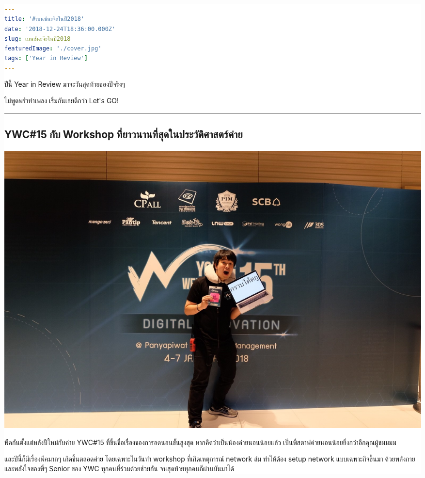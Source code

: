 ```yaml
---
title: '#เบนซ์นะจ๊ะในปี2018'
date: '2018-12-24T18:36:00.000Z'
slug: เบนซ์นะจ๊ะในปี2018
featuredImage: './cover.jpg'
tags: ['Year in Review']
---
```


ปีนี้ Year in Review มาจะวันสุดท้ายของปีจริงๆ

ไม่พูดพร่ำทำเพลง เริ่มกันเลยดีกว่า Let's GO!

---

## YWC#15 กับ Workshop ที่ยาวนานที่สุดในประวัติศาสตร์ค่าย

![YWC#15](./01.jpg)

พีคกันตั้งแต่หลังปีใหม่กับค่าย YWC#15 ที่ขึ้นชื่อเรื่องของการอดนอนขั้นสูงสุด หากคิดว่าเป็นน้องค่ายนอนน้อยแล้ว เป็นพี่สตาฟค่ายนอนน้อยยิ่งกว่าอีกคุณผู้ชมมมม

และปีนี้ก็มีเรื่องพีคมากๆ เกิดขึ้นตลอดค่าย โดยเฉพาะในวันทำ workshop ที่เกิดเหตุการณ์ network ล่ม ทำให้ต้อง setup network แบบเฉพาะกิจขึ้นมา ด้วยพลังกายและพลังใจของพี่ๆ Senior ของ YWC ทุกคนที่ร่วมด้วยช่วยกัน จนสุดท้ายทุกคนก็ผ่านมันมาได้
